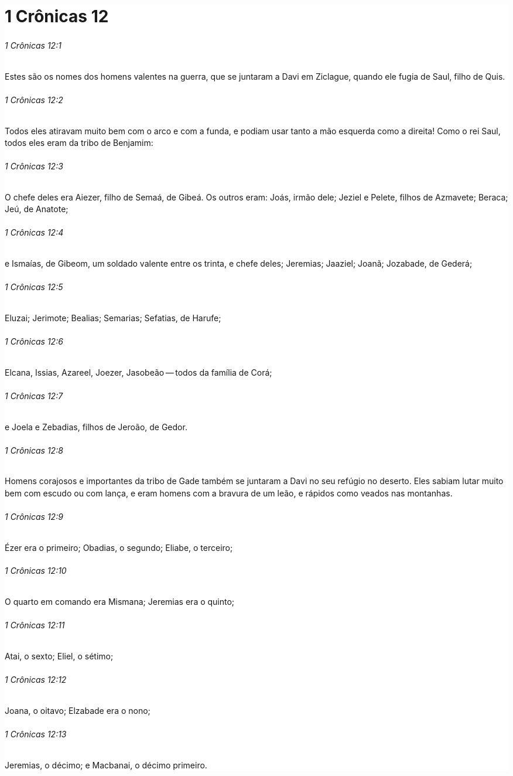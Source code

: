 # 1 Crônicas 12

###### 1 Crônicas 12:1

Estes são os nomes dos homens valentes na guerra, que se juntaram a Davi em Ziclague, quando ele fugia de Saul, filho de Quis.

###### 1 Crônicas 12:2

Todos eles atiravam muito bem com o arco e com a funda, e podiam usar tanto a mão esquerda como a direita! Como o rei Saul, todos eles eram da tribo de Benjamim:

###### 1 Crônicas 12:3

O chefe deles era Aiezer, filho de Semaá, de Gibeá. Os outros eram: Joás, irmão dele; Jeziel e Pelete, filhos de Azmavete; Beraca; Jeú, de Anatote;

###### 1 Crônicas 12:4

e Ismaías, de Gibeom, um soldado valente entre os trinta, e chefe deles; Jeremias; Jaaziel; Joanã; Jozabade, de Gederá;

###### 1 Crônicas 12:5

Eluzai; Jerimote; Bealias; Semarias; Sefatias, de Harufe;

###### 1 Crônicas 12:6

Elcana, Issias, Azareel, Joezer, Jasobeão — todos da família de Corá;

###### 1 Crônicas 12:7

e Joela e Zebadias, filhos de Jeroão, de Gedor.

###### 1 Crônicas 12:8

Homens corajosos e importantes da tribo de Gade também se juntaram a Davi no seu refúgio no deserto. Eles sabiam lutar muito bem com escudo ou com lança, e eram homens com a bravura de um leão, e rápidos como veados nas montanhas.

###### 1 Crônicas 12:9

Ézer era o primeiro; Obadias, o segundo; Eliabe, o terceiro;

###### 1 Crônicas 12:10

O quarto em comando era Mismana; Jeremias era o quinto;

###### 1 Crônicas 12:11

Atai, o sexto; Eliel, o sétimo;

###### 1 Crônicas 12:12

Joana, o oitavo; Elzabade era o nono;

###### 1 Crônicas 12:13

Jeremias, o décimo; e Macbanai, o décimo primeiro.
